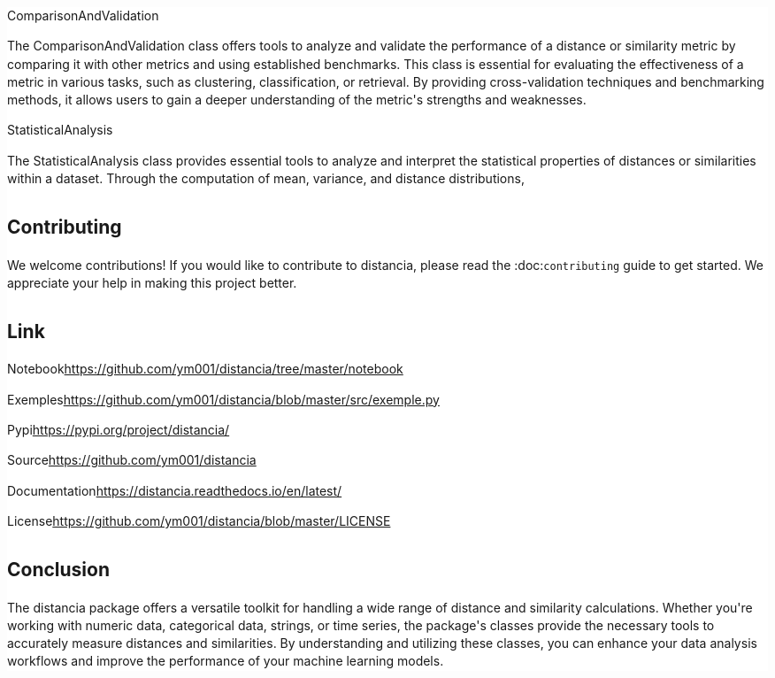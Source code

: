 
   ComparisonAndValidation

The ComparisonAndValidation class offers tools to analyze and validate the performance of a distance or similarity metric by comparing it with other metrics and using established benchmarks. This class is essential for evaluating the effectiveness of a metric in various tasks, such as clustering, classification, or retrieval. By providing cross-validation techniques and benchmarking methods, it allows users to gain a deeper understanding of the metric's strengths and weaknesses.



   StatisticalAnalysis

The StatisticalAnalysis class provides essential tools to analyze and interpret the statistical properties of distances or similarities within a dataset. Through the computation of mean, variance, and distance distributions, 

Contributing
------------

We welcome contributions! If you would like to contribute to distancia, please read the :doc:`contributing` guide to get started. We appreciate your help in making this project better.


Link
----



   Notebook<https://github.com/ym001/distancia/tree/master/notebook>
   
   Exemples<https://github.com/ym001/distancia/blob/master/src/exemple.py>
   
   Pypi<https://pypi.org/project/distancia/>
   
   Source<https://github.com/ym001/distancia>
   
   Documentation<https://distancia.readthedocs.io/en/latest/>
   
   License<https://github.com/ym001/distancia/blob/master/LICENSE>

Conclusion
----------

The distancia package offers a versatile toolkit for handling a wide range of distance and similarity calculations. Whether you're working with numeric data, categorical data, strings, or time series, the package's classes provide the necessary tools to accurately measure distances and similarities. By understanding and utilizing these classes, you can enhance your data analysis workflows and improve the performance of your machine learning models.

